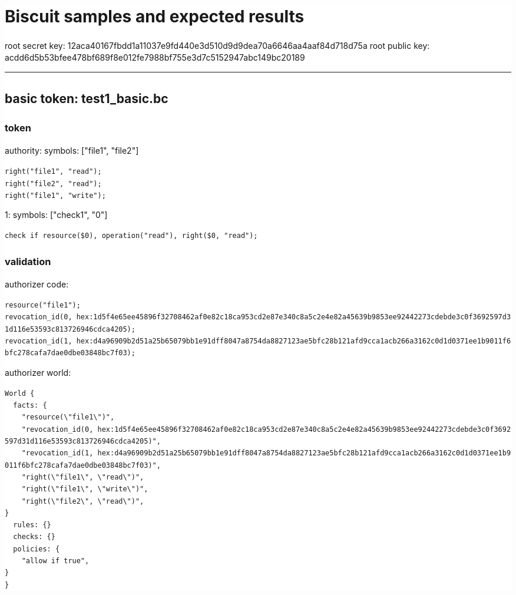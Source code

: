 # Biscuit samples and expected results

root secret key: 12aca40167fbdd1a11037e9fd440e3d510d9d9dea70a6646aa4aaf84d718d75a
root public key: acdd6d5b53bfee478bf689f8e012fe7988bf755e3d7c5152947abc149bc20189

------------------------------

## basic token: test1_basic.bc
### token

authority:
symbols: ["file1", "file2"]

```
right("file1", "read");
right("file2", "read");
right("file1", "write");
```

1:
symbols: ["check1", "0"]

```
check if resource($0), operation("read"), right($0, "read");
```

### validation

authorizer code:
```
resource("file1");
revocation_id(0, hex:1d5f4e65ee45896f32708462af0e82c18ca953cd2e87e340c8a5c2e4e82a45639b9853ee92442273cdebde3c0f3692597d31d116e53593c813726946cdca4205);
revocation_id(1, hex:d4a96909b2d51a25b65079bb1e91dff8047a8754da8827123ae5bfc28b121afd9cca1acb266a3162c0d1d0371ee1b9011f6bfc278cafa7dae0dbe03848bc7f03);
```

authorizer world:
```
World {
  facts: {
    "resource(\"file1\")",
    "revocation_id(0, hex:1d5f4e65ee45896f32708462af0e82c18ca953cd2e87e340c8a5c2e4e82a45639b9853ee92442273cdebde3c0f3692597d31d116e53593c813726946cdca4205)",
    "revocation_id(1, hex:d4a96909b2d51a25b65079bb1e91dff8047a8754da8827123ae5bfc28b121afd9cca1acb266a3162c0d1d0371ee1b9011f6bfc278cafa7dae0dbe03848bc7f03)",
    "right(\"file1\", \"read\")",
    "right(\"file1\", \"write\")",
    "right(\"file2\", \"read\")",
}
  rules: {}
  checks: {}
  policies: {
    "allow if true",
}
}
```
